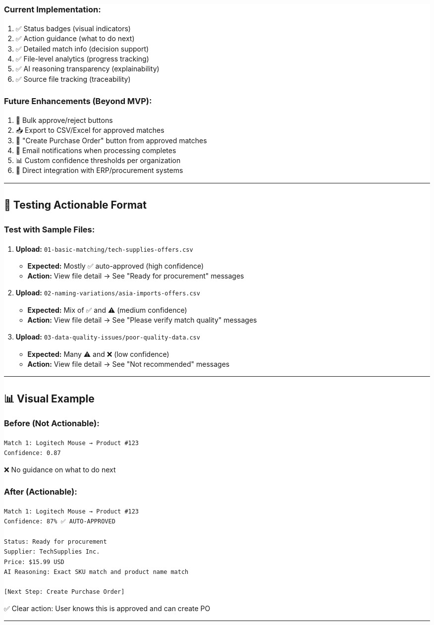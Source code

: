 ### **Current Implementation:**
1. ✅ Status badges (visual indicators)
2. ✅ Action guidance (what to do next)
3. ✅ Detailed match info (decision support)
4. ✅ File-level analytics (progress tracking)
5. ✅ AI reasoning transparency (explainability)
6. ✅ Source file tracking (traceability)

### **Future Enhancements** (Beyond MVP):
1. 🔄 Bulk approve/reject buttons
2. 📥 Export to CSV/Excel for approved matches
3. 🛒 "Create Purchase Order" button from approved matches
4. 📧 Email notifications when processing completes
5. 📊 Custom confidence thresholds per organization
6. 🔗 Direct integration with ERP/procurement systems

---

## 🧪 Testing Actionable Format

### **Test with Sample Files:**

1. **Upload:** `01-basic-matching/tech-supplies-offers.csv`
   - **Expected:** Mostly ✅ auto-approved (high confidence)
   - **Action:** View file detail → See "Ready for procurement" messages

2. **Upload:** `02-naming-variations/asia-imports-offers.csv`
   - **Expected:** Mix of ✅ and ⚠️ (medium confidence)
   - **Action:** View file detail → See "Please verify match quality" messages

3. **Upload:** `03-data-quality-issues/poor-quality-data.csv`
   - **Expected:** Many ⚠️ and ❌ (low confidence)
   - **Action:** View file detail → See "Not recommended" messages

---

## 📊 Visual Example

### **Before (Not Actionable):**
```
Match 1: Logitech Mouse → Product #123
Confidence: 0.87
```
❌ No guidance on what to do next

### **After (Actionable):**
```
Match 1: Logitech Mouse → Product #123
Confidence: 87% ✅ AUTO-APPROVED

Status: Ready for procurement
Supplier: TechSupplies Inc.
Price: $15.99 USD
AI Reasoning: Exact SKU match and product name match

[Next Step: Create Purchase Order]
```
✅ Clear action: User knows this is approved and can create PO

---